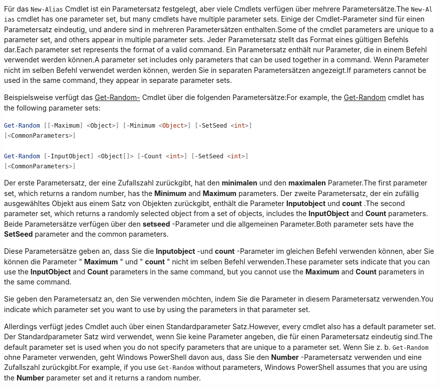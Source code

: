 <span data-ttu-id="9f873-148">Für das `New-Alias` Cmdlet ist ein Parametersatz festgelegt, aber viele Cmdlets verfügen über mehrere Parametersätze.</span><span class="sxs-lookup"><span data-stu-id="9f873-148">The `New-Alias` cmdlet has one parameter set, but many cmdlets have multiple parameter sets.</span></span> <span data-ttu-id="9f873-149">Einige der Cmdlet-Parameter sind für einen Parametersatz eindeutig, und andere sind in mehreren Parametersätzen enthalten.</span><span class="sxs-lookup"><span data-stu-id="9f873-149">Some of the cmdlet parameters are unique to a parameter set, and others appear in multiple parameter sets.</span></span> <span data-ttu-id="9f873-150">Jeder Parametersatz stellt das Format eines gültigen Befehls dar.</span><span class="sxs-lookup"><span data-stu-id="9f873-150">Each parameter set represents the format of a valid command.</span></span> <span data-ttu-id="9f873-151">Ein Parametersatz enthält nur Parameter, die in einem Befehl verwendet werden können.</span><span class="sxs-lookup"><span data-stu-id="9f873-151">A parameter set includes only parameters that can be used together in a command.</span></span> <span data-ttu-id="9f873-152">Wenn Parameter nicht im selben Befehl verwendet werden können, werden Sie in separaten Parametersätzen angezeigt.</span><span class="sxs-lookup"><span data-stu-id="9f873-152">If parameters cannot be used in the same command, they appear in separate parameter sets.</span></span>

<span data-ttu-id="9f873-153">Beispielsweise verfügt das [Get-Random-](xref:Microsoft.PowerShell.Utility.Get-Random) Cmdlet über die folgenden Parametersätze:</span><span class="sxs-lookup"><span data-stu-id="9f873-153">For example, the [Get-Random](xref:Microsoft.PowerShell.Utility.Get-Random) cmdlet has the following parameter sets:</span></span>

```powershell
Get-Random [[-Maximum] <Object>] [-Minimum <Object>] [-SetSeed <int>]
[<CommonParameters>]

Get-Random [-InputObject] <Object[]> [-Count <int>] [-SetSeed <int>]
[<CommonParameters>]
```

<span data-ttu-id="9f873-154">Der erste Parametersatz, der eine Zufallszahl zurückgibt, hat den **minimalen** und den **maximalen** Parameter.</span><span class="sxs-lookup"><span data-stu-id="9f873-154">The first parameter set, which returns a random number, has the **Minimum** and **Maximum** parameters.</span></span> <span data-ttu-id="9f873-155">Der zweite Parametersatz, der ein zufällig ausgewähltes Objekt aus einem Satz von Objekten zurückgibt, enthält die Parameter **Inputobject** und **count** .</span><span class="sxs-lookup"><span data-stu-id="9f873-155">The second parameter set, which returns a randomly selected object from a set of objects, includes the **InputObject** and **Count** parameters.</span></span> <span data-ttu-id="9f873-156">Beide Parametersätze verfügen über den **setseed** -Parameter und die allgemeinen Parameter.</span><span class="sxs-lookup"><span data-stu-id="9f873-156">Both parameter sets have the **SetSeed** parameter and the common parameters.</span></span>

<span data-ttu-id="9f873-157">Diese Parametersätze geben an, dass Sie die **Inputobject** -und **count** -Parameter im gleichen Befehl verwenden können, aber Sie können die Parameter " **Maximum** " und " **count** " nicht im selben Befehl verwenden.</span><span class="sxs-lookup"><span data-stu-id="9f873-157">These parameter sets indicate that you can use the **InputObject** and **Count** parameters in the same command, but you cannot use the **Maximum** and **Count** parameters in the same command.</span></span>

<span data-ttu-id="9f873-158">Sie geben den Parametersatz an, den Sie verwenden möchten, indem Sie die Parameter in diesem Parametersatz verwenden.</span><span class="sxs-lookup"><span data-stu-id="9f873-158">You indicate which parameter set you want to use by using the parameters in that parameter set.</span></span>

<span data-ttu-id="9f873-159">Allerdings verfügt jedes Cmdlet auch über einen Standardparameter Satz.</span><span class="sxs-lookup"><span data-stu-id="9f873-159">However, every cmdlet also has a default parameter set.</span></span> <span data-ttu-id="9f873-160">Der Standardparameter Satz wird verwendet, wenn Sie keine Parameter angeben, die für einen Parametersatz eindeutig sind.</span><span class="sxs-lookup"><span data-stu-id="9f873-160">The default parameter set is used when you do not specify parameters that are unique to a parameter set.</span></span> <span data-ttu-id="9f873-161">Wenn Sie z. b. `Get-Random` ohne Parameter verwenden, geht Windows PowerShell davon aus, dass Sie den **Number** -Parametersatz verwenden und eine Zufallszahl zurückgibt.</span><span class="sxs-lookup"><span data-stu-id="9f873-161">For example, if you use `Get-Random` without parameters, Windows PowerShell assumes that you are using the **Number** parameter set and it returns a random number.</span></span>
